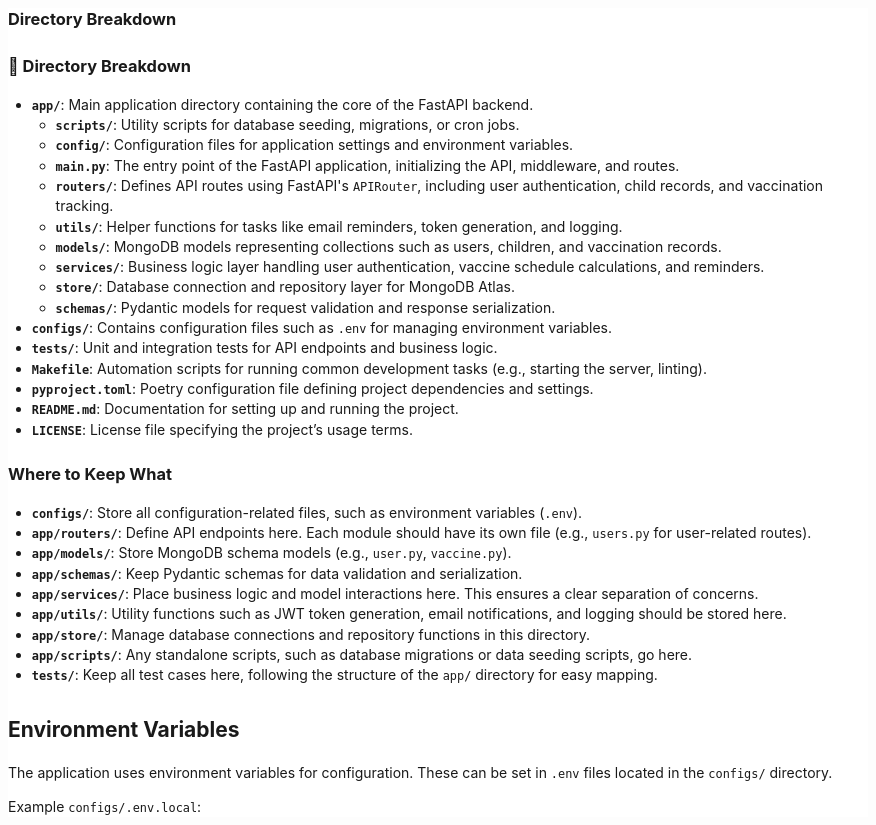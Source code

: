 

### Directory Breakdown

### 📂 Directory Breakdown

- **`app/`**: Main application directory containing the core of the FastAPI backend.
  - **`scripts/`**: Utility scripts for database seeding, migrations, or cron jobs.
  - **`config/`**: Configuration files for application settings and environment variables.
  - **`main.py`**: The entry point of the FastAPI application, initializing the API, middleware, and routes.
  - **`routers/`**: Defines API routes using FastAPI's `APIRouter`, including user authentication, child records, and vaccination tracking.
  - **`utils/`**: Helper functions for tasks like email reminders, token generation, and logging.
  - **`models/`**: MongoDB models representing collections such as users, children, and vaccination records.
  - **`services/`**: Business logic layer handling user authentication, vaccine schedule calculations, and reminders.
  - **`store/`**: Database connection and repository layer for MongoDB Atlas.
  - **`schemas/`**: Pydantic models for request validation and response serialization.
- **`configs/`**: Contains configuration files such as `.env` for managing environment variables.
- **`tests/`**: Unit and integration tests for API endpoints and business logic.
- **`Makefile`**: Automation scripts for running common development tasks (e.g., starting the server, linting).
- **`pyproject.toml`**: Poetry configuration file defining project dependencies and settings.
- **`README.md`**: Documentation for setting up and running the project.
- **`LICENSE`**: License file specifying the project’s usage terms.
 

### Where to Keep What

- **`configs/`**: Store all configuration-related files, such as environment variables (`.env`).  
- **`app/routers/`**: Define API endpoints here. Each module should have its own file (e.g., `users.py` for user-related routes).  
- **`app/models/`**: Store MongoDB schema models (e.g., `user.py`, `vaccine.py`).  
- **`app/schemas/`**: Keep Pydantic schemas for data validation and serialization.  
- **`app/services/`**: Place business logic and model interactions here. This ensures a clear separation of concerns.  
- **`app/utils/`**: Utility functions such as JWT token generation, email notifications, and logging should be stored here.  
- **`app/store/`**: Manage database connections and repository functions in this directory.  
- **`app/scripts/`**: Any standalone scripts, such as database migrations or data seeding scripts, go here.  
- **`tests/`**: Keep all test cases here, following the structure of the `app/` directory for easy mapping.  

## Environment Variables

The application uses environment variables for configuration. These can be set in `.env` files located in the `configs/` directory.

Example `configs/.env.local`:
